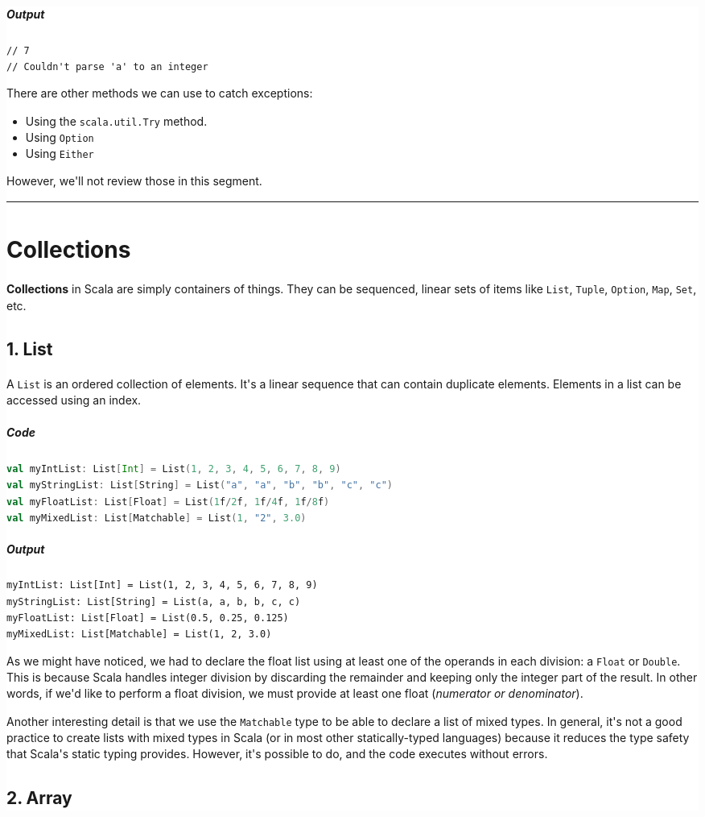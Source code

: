 ##### **Output**

```
// 7
// Couldn't parse 'a' to an integer
```

There are other methods we can use to catch exceptions:

- Using the `scala.util.Try` method.
- Using `Option`
- Using `Either`

However, we'll not review those in this segment.

---

# Collections

**Collections** in Scala are simply containers of things. They can be sequenced, linear sets of items like `List`, `Tuple`, `Option`, `Map`, `Set`, etc.

## 1. List

A `List` is an ordered collection of elements. It's a linear sequence that can contain duplicate elements. Elements in a list can be accessed using an index.

##### **Code**

```Scala
val myIntList: List[Int] = List(1, 2, 3, 4, 5, 6, 7, 8, 9)
val myStringList: List[String] = List("a", "a", "b", "b", "c", "c")
val myFloatList: List[Float] = List(1f/2f, 1f/4f, 1f/8f)
val myMixedList: List[Matchable] = List(1, "2", 3.0)
```

##### **Output**

```
myIntList: List[Int] = List(1, 2, 3, 4, 5, 6, 7, 8, 9)
myStringList: List[String] = List(a, a, b, b, c, c)
myFloatList: List[Float] = List(0.5, 0.25, 0.125)
myMixedList: List[Matchable] = List(1, 2, 3.0)
```

As we might have noticed, we had to declare the float list using at least one of the operands in each division: a `Float` or `Double`. This is because Scala handles integer division by discarding the remainder and keeping only the integer part of the result. In other words, if we'd like to perform a float division, we must provide at least one float (_numerator or denominator_).

Another interesting detail is that we use the `Matchable` type to be able to declare a list of mixed types. In general, it's not a good practice to create lists with mixed types in Scala (or in most other statically-typed languages) because it reduces the type safety that Scala's static typing provides. However, it's possible to do, and the code executes without errors.

## 2. Array
